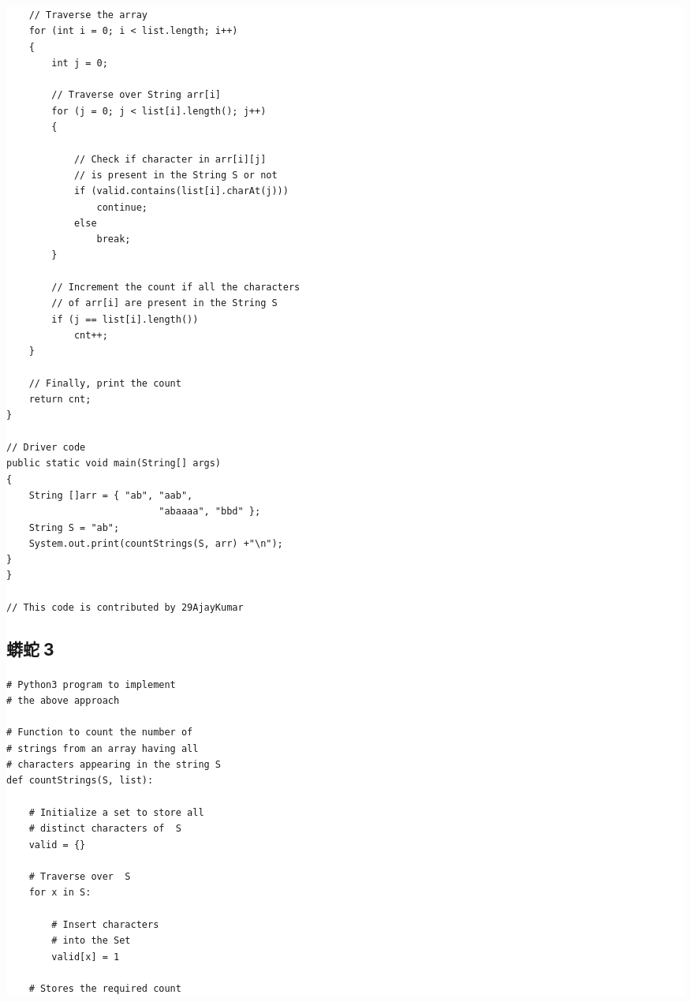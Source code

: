 ```
    // Traverse the array
    for (int i = 0; i < list.length; i++)
    {
        int j = 0;

        // Traverse over String arr[i]
        for (j = 0; j < list[i].length(); j++)
        {

            // Check if character in arr[i][j]
            // is present in the String S or not
            if (valid.contains(list[i].charAt(j)))
                continue;
            else
                break;
        }

        // Increment the count if all the characters
        // of arr[i] are present in the String S
        if (j == list[i].length())
            cnt++;
    }

    // Finally, print the count
    return cnt;
}

// Driver code
public static void main(String[] args)
{
    String []arr = { "ab", "aab",
                           "abaaaa", "bbd" };
    String S = "ab";
    System.out.print(countStrings(S, arr) +"\n");
}
}

// This code is contributed by 29AjayKumar
```

## 蟒蛇 3

```
# Python3 program to implement
# the above approach

# Function to count the number of
# strings from an array having all
# characters appearing in the string S
def countStrings(S, list):

    # Initialize a set to store all
    # distinct characters of  S
    valid = {}

    # Traverse over  S
    for x in S:

        # Insert characters
        # into the Set
        valid[x] = 1

    # Stores the required count
```